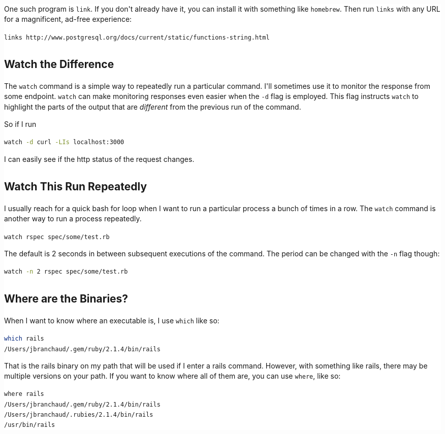 One such program is `link`. If you don't already have it, you can install it with something like `homebrew`. Then run `links` with any URL for a magnificent, ad-free experience:

```bash
links http://www.postgresql.org/docs/current/static/functions-string.html
```

## Watch the Difference

The `watch` command is a simple way to repeatedly run a particular command. I'll sometimes use it to monitor the response from some endpoint. `watch` can make monitoring responses even easier when the `-d` flag is employed.
This flag instructs `watch` to highlight the parts of the output that are *different* from the previous run of the command.

So if I run

```bash
watch -d curl -LIs localhost:3000
```

I can easily see if the http status of the request changes.

## Watch This Run Repeatedly

I usually reach for a quick bash for loop when I want to run a particular process a bunch of times in a row. The `watch` command is another way to run a process repeatedly.

```bash
watch rspec spec/some/test.rb
```

The default is 2 seconds in between subsequent executions of the command.  The period can be changed with the `-n` flag though:

```bash
watch -n 2 rspec spec/some/test.rb
```

## Where are the Binaries?

When I want to know where an executable is, I use `which` like so:

```bash
which rails
/Users/jbranchaud/.gem/ruby/2.1.4/bin/rails
```

That is the rails binary on my path that will be used if I enter a rails command.  However, with something like rails, there may be multiple versions on your path. If you want to know where all of them are, you can use `where`, like
so:

```bash
where rails
/Users/jbranchaud/.gem/ruby/2.1.4/bin/rails
/Users/jbranchaud/.rubies/2.1.4/bin/rails
/usr/bin/rails
```
